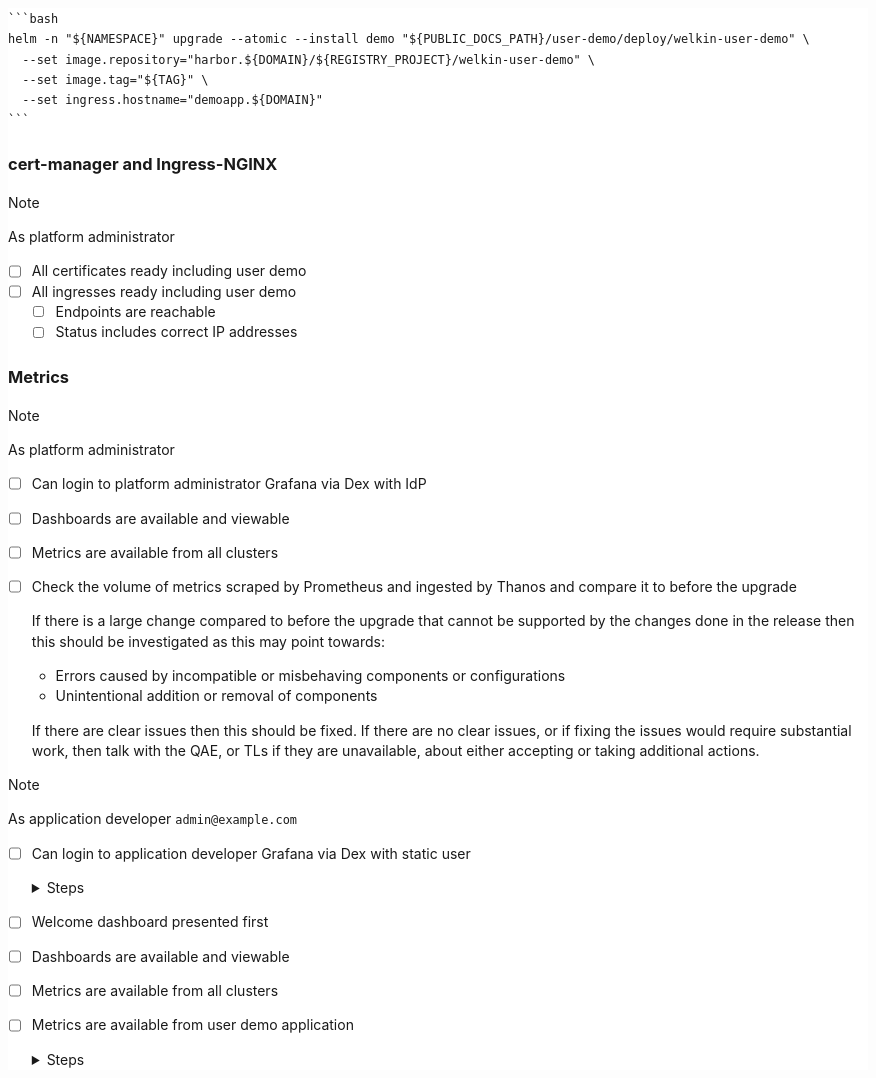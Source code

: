     ```bash
    helm -n "${NAMESPACE}" upgrade --atomic --install demo "${PUBLIC_DOCS_PATH}/user-demo/deploy/welkin-user-demo" \
      --set image.repository="harbor.${DOMAIN}/${REGISTRY_PROJECT}/welkin-user-demo" \
      --set image.tag="${TAG}" \
      --set ingress.hostname="demoapp.${DOMAIN}"
    ```

### cert-manager and Ingress-NGINX

> [!note]
> As platform administrator

- [ ] All certificates ready including user demo
- [ ] All ingresses ready including user demo
    - [ ] Endpoints are reachable
    - [ ] Status includes correct IP addresses

### Metrics

> [!note]
> As platform administrator

- [ ] Can login to platform administrator Grafana via Dex with IdP
- [ ] Dashboards are available and viewable
- [ ] Metrics are available from all clusters
- [ ] Check the volume of metrics scraped by Prometheus and ingested by Thanos and compare it to before the upgrade
    <!-- TODO: Create a Grafana dashboard to assist in measuring metrics for QA --->
    If there is a large change compared to before the upgrade that cannot be supported by the changes done in the release then this should be investigated as this may point towards:

    - Errors caused by incompatible or misbehaving components or configurations
    - Unintentional addition or removal of components

    If there are clear issues then this should be fixed.
    If there are no clear issues, or if fixing the issues would require substantial work, then talk with the QAE, or TLs if they are unavailable, about either accepting or taking additional actions.

> [!note]
> As application developer `admin@example.com`

- [ ] Can login to application developer Grafana via Dex with static user
    <details><summary>Steps</summary>

    - Login to Grafana with `admin@example.com`

    ```bash
    xdg-open "https://grafana.${DOMAIN}"
    ```

    - Login to Grafana with the admin user and promote `admin@example.com` to admin
    - Re-login with `admin@example.com`

    </details>
- [ ] Welcome dashboard presented first
- [ ] Dashboards are available and viewable
- [ ] Metrics are available from all clusters
- [ ] Metrics are available from user demo application
    <details><summary>Steps</summary>
